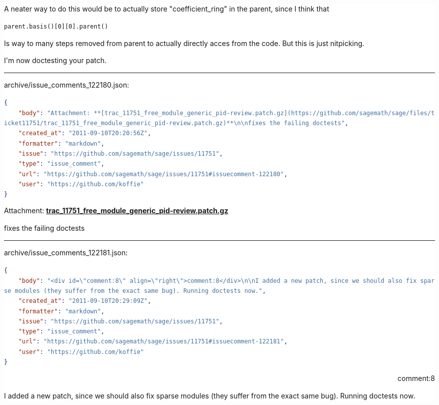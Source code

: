 A neater way to do this would be to actually store "coefficient_ring" in the parent, since I think that 

```
parent.basis()[0][0].parent()
```
Is way to many steps removed from parent to actually directly acces from the code. But this is just nitpicking. 

I'm now doctesting your patch.



---

archive/issue_comments_122180.json:
```json
{
    "body": "Attachment: **[trac_11751_free_module_generic_pid-review.patch.gz](https://github.com/sagemath/sage/files/ticket11751/trac_11751_free_module_generic_pid-review.patch.gz)**\n\nfixes the failing doctests",
    "created_at": "2011-09-10T20:20:56Z",
    "formatter": "markdown",
    "issue": "https://github.com/sagemath/sage/issues/11751",
    "type": "issue_comment",
    "url": "https://github.com/sagemath/sage/issues/11751#issuecomment-122180",
    "user": "https://github.com/koffie"
}
```

Attachment: **[trac_11751_free_module_generic_pid-review.patch.gz](https://github.com/sagemath/sage/files/ticket11751/trac_11751_free_module_generic_pid-review.patch.gz)**

fixes the failing doctests



---

archive/issue_comments_122181.json:
```json
{
    "body": "<div id=\"comment:8\" align=\"right\">comment:8</div>\n\nI added a new patch, since we should also fix sparse modules (they suffer from the exact same bug). Running doctests now.",
    "created_at": "2011-09-10T20:29:09Z",
    "formatter": "markdown",
    "issue": "https://github.com/sagemath/sage/issues/11751",
    "type": "issue_comment",
    "url": "https://github.com/sagemath/sage/issues/11751#issuecomment-122181",
    "user": "https://github.com/koffie"
}
```

<div id="comment:8" align="right">comment:8</div>

I added a new patch, since we should also fix sparse modules (they suffer from the exact same bug). Running doctests now.

